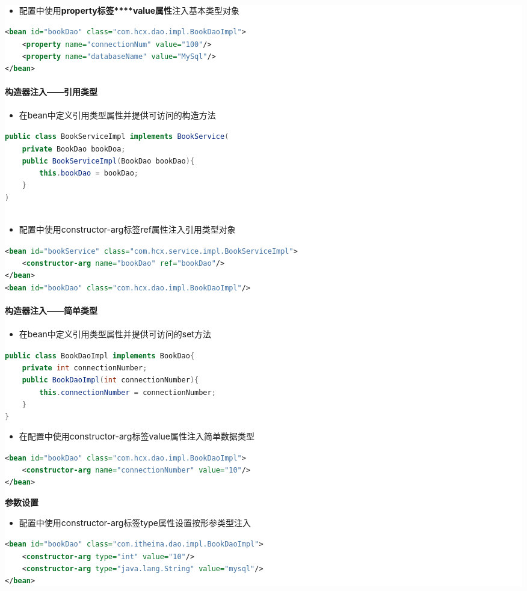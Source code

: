 - 配置中使用**property标签\**\**value属性**注入基本类型对象

```xml
<bean id="bookDao" class="com.hcx.dao.impl.BookDaoImpl">
	<property name="connectionNum" value="100"/>
    <property name="databaseName" value="MySql"/>
</bean>
```

#### 构造器注入——引用类型

- 在bean中定义引用类型属性并提供可访问的构造方法

```java
public class BookServiceImpl implements BookService(
	private BookDao bookDoa;
    public BookServiceImpl(BookDao bookDao){
        this.bookDao = bookDao;
    }
)
   
```

- 配置中使用constructor-arg标签ref属性注入引用类型对象

```xml
<bean id="bookService" class="com.hcx.service.impl.BookServiceImpl">
	<constructor-arg name="bookDao" ref="bookDao"/>
</bean>
<bean id="bookDao" class="com.hcx.dao.impl.BookDaoImpl"/>
```

#### **构造器注入——简单类型**

- 在bean中定义引用类型属性并提供可访问的set方法

```java
public class BookDaoImpl implements BookDao{
	private int connectionNumber;
    public BookDaoImpl(int connectionNumber){
   		this.connectionNumber = connectionNumber;
    }
}
```

- 在配置中使用constructor-arg标签value属性注入简单数据类型

```xml
<bean id="bookDao" class="com.hcx.dao.impl.BookDaoImpl">
	<constructor-arg name="connectionNumber" value="10"/>
</bean>
```

**参数设置**

- 配置中使用constructor-arg标签type属性设置按形参类型注入

```xml
<bean id="bookDao" class="com.itheima.dao.impl.BookDaoImpl">
	<constructor-arg type="int" value="10"/>
	<constructor-arg type="java.lang.String" value="mysql"/> 
</bean>
```
